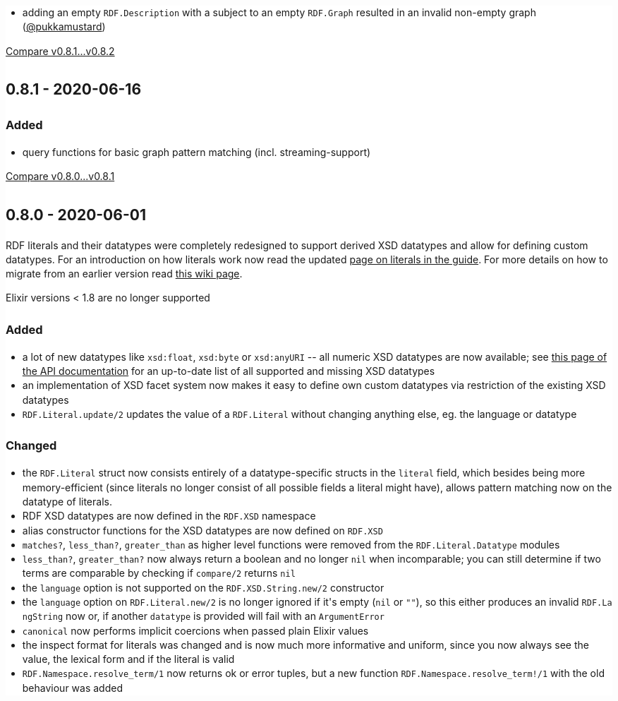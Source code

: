 - adding an empty `RDF.Description` with a subject to an empty `RDF.Graph` resulted in 
  an invalid non-empty graph ([@pukkamustard](https://github.com/pukkamustard))


[Compare v0.8.1...v0.8.2](https://github.com/rdf-elixir/rdf-ex/compare/v0.8.1...v0.8.2)



## 0.8.1 - 2020-06-16

### Added

- query functions for basic graph pattern matching (incl. streaming-support)


[Compare v0.8.0...v0.8.1](https://github.com/rdf-elixir/rdf-ex/compare/v0.8.0...v0.8.1)



## 0.8.0 - 2020-06-01

RDF literals and their datatypes were completely redesigned to support derived XSD datatypes and
allow for defining custom datatypes. 
For an introduction on how literals work now read the updated [page on literals in the guide](https://rdf-elixir.dev/rdf-ex/literals.html). 
For more details on how to migrate from an earlier version read [this wiki page](https://github.com/rdf-elixir/rdf-ex/wiki/Upgrading-to-RDF.ex-0.8).

Elixir versions < 1.8 are no longer supported

### Added

- a lot of new datatypes like `xsd:float`, `xsd:byte` or `xsd:anyURI` -- all numeric XSD datatypes 
  are now available; see [this page of the API documentation](https://hexdocs.pm/rdf/RDF.XSD.Datatype.html#module-builtin-xsd-datatypes)
  for an up-to-date list of all supported and missing XSD datatypes
- an implementation of XSD facet system now makes it easy to define own custom datatypes via 
  restriction of the existing XSD datatypes
- `RDF.Literal.update/2` updates the value of a `RDF.Literal` without changing anything else, 
  eg. the language or datatype

### Changed

- the `RDF.Literal` struct now consists entirely of a datatype-specific structs in the `literal` field, 
  which besides being more memory-efficient (since literals no longer consist of all possible fields a literal might have),
  allows pattern matching now on the datatype of literals.
- RDF XSD datatypes are now defined in the `RDF.XSD` namespace
- alias constructor functions for the XSD datatypes are now defined on `RDF.XSD`
- `matches?`, `less_than?`, `greater_than` as higher level functions were removed from the 
  `RDF.Literal.Datatype` modules 
- `less_than?`, `greater_than?` now always return a boolean and no longer `nil` when incomparable;
  you can still determine if two terms are comparable by checking if `compare/2` returns `nil`
- the `language` option is not supported on the `RDF.XSD.String.new/2` constructor  
- the `language` option on `RDF.Literal.new/2` is no longer ignored if it's empty (`nil` or `""`), 
  so this either produces an invalid `RDF.LangString` now or, if another `datatype` is provided will 
  fail with an `ArgumentError`
- `canonical` now performs implicit coercions when passed plain Elixir values
- the inspect format for literals was changed and is now much more informative and uniform, since
  you now always see the value, the lexical form and if the literal is valid
- `RDF.Namespace.resolve_term/1` now returns ok or error tuples, but a new function 
  `RDF.Namespace.resolve_term!/1` with the old behaviour was added
